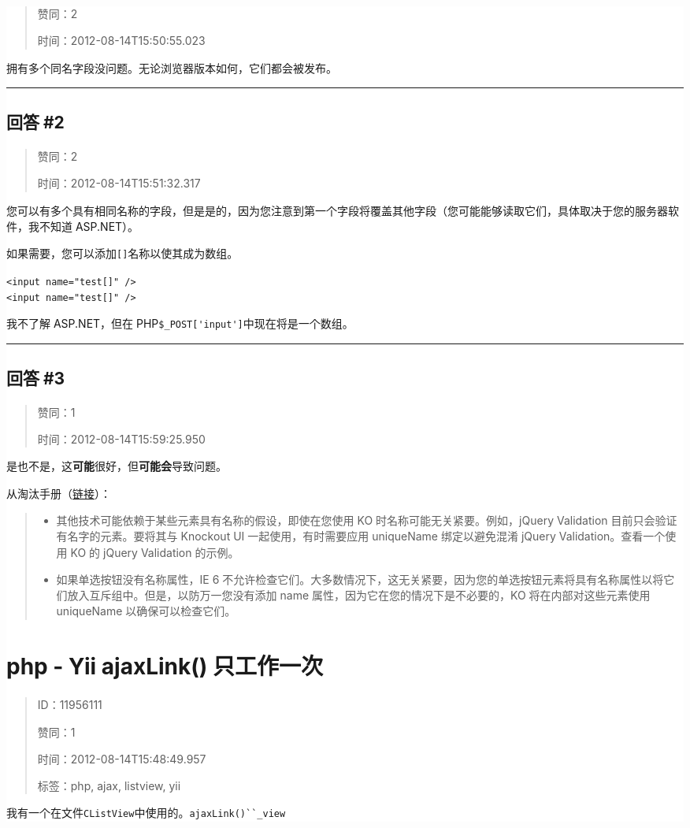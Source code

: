> 赞同：2
> 
> 时间：2012-08-14T15:50:55.023

拥有多个同名字段没问题。无论浏览器版本如何，它们都会被发布。

* * *

## 回答 #2

> 赞同：2
> 
> 时间：2012-08-14T15:51:32.317

您可以有多个具有相同名称的字段，但是是的，因为您注意到第一个字段将覆盖其他字段（您可能能够读取它们，具体取决于您的服务器软件，我不知道 ASP.NET）。

如果需要，您可以添加`[]`名称以使其成为数组。

```
<input name="test[]" />
<input name="test[]" /> 
```

我不了解 ASP.NET，但在 PHP`$_POST['input']`中现在将是一个数组。

* * *

## 回答 #3

> 赞同：1
> 
> 时间：2012-08-14T15:59:25.950

是也不是，这**可能**很好，但**可能会**导致问题。

从淘汰手册（[链接](http://knockoutjs.com/documentation/uniqueName-binding.html)）：

> *   其他技术可能依赖于某些元素具有名称的假设，即使在您使用 KO 时名称可能无关紧要。例如，jQuery Validation 目前只会验证有名字的元素。要将其与 Knockout UI 一起使用，有时需要应用 uniqueName 绑定以避免混淆 jQuery Validation。查看一个使用 KO 的 jQuery Validation 的示例。
>     
>     
> *   如果单选按钮没有名称属性，IE 6 不允许检查它们。大多数情况下，这无关紧要，因为您的单选按钮元素将具有名称属性以将它们放入互斥组中。但是，以防万一您没有添加 name 属性，因为它在您的情况下是不必要的，KO 将在内部对这些元素使用 uniqueName 以确保可以检查它们。

# php - Yii ajaxLink() 只工作一次

> ID：11956111
> 
> 赞同：1
> 
> 时间：2012-08-14T15:48:49.957
> 
> 标签：php, ajax, listview, yii

我有一个在文件`CListView`中使用的。`ajaxLink()``_view`
